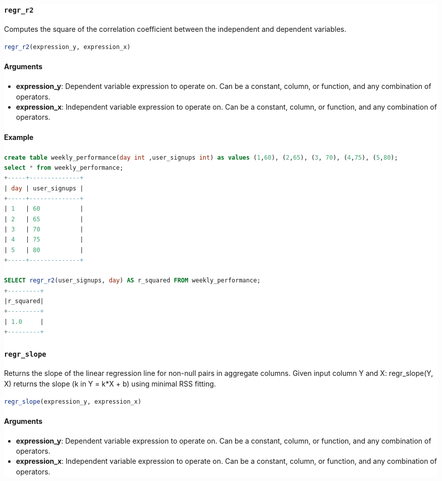 

### `regr_r2`

Computes the square of the correlation coefficient between the independent and dependent variables.

```sql
regr_r2(expression_y, expression_x)
```
#### Arguments

- **expression_y**: Dependent variable expression to operate on. Can be a constant, column, or function, and any combination of operators.
- **expression_x**: Independent variable expression to operate on. Can be a constant, column, or function, and any combination of operators.

#### Example

```sql
create table weekly_performance(day int ,user_signups int) as values (1,60), (2,65), (3, 70), (4,75), (5,80);
select * from weekly_performance;
+-----+--------------+
| day | user_signups |
+-----+--------------+
| 1   | 60           |
| 2   | 65           |
| 3   | 70           |
| 4   | 75           |
| 5   | 80           |
+-----+--------------+

SELECT regr_r2(user_signups, day) AS r_squared FROM weekly_performance;
+---------+
|r_squared|
+---------+
| 1.0     |
+---------+
```



### `regr_slope`

Returns the slope of the linear regression line for non-null pairs in aggregate columns. Given input column Y and X: regr_slope(Y, X) returns the slope (k in Y = k*X + b) using minimal RSS fitting.

```sql
regr_slope(expression_y, expression_x)
```
#### Arguments

- **expression_y**: Dependent variable expression to operate on. Can be a constant, column, or function, and any combination of operators.
- **expression_x**: Independent variable expression to operate on. Can be a constant, column, or function, and any combination of operators.
